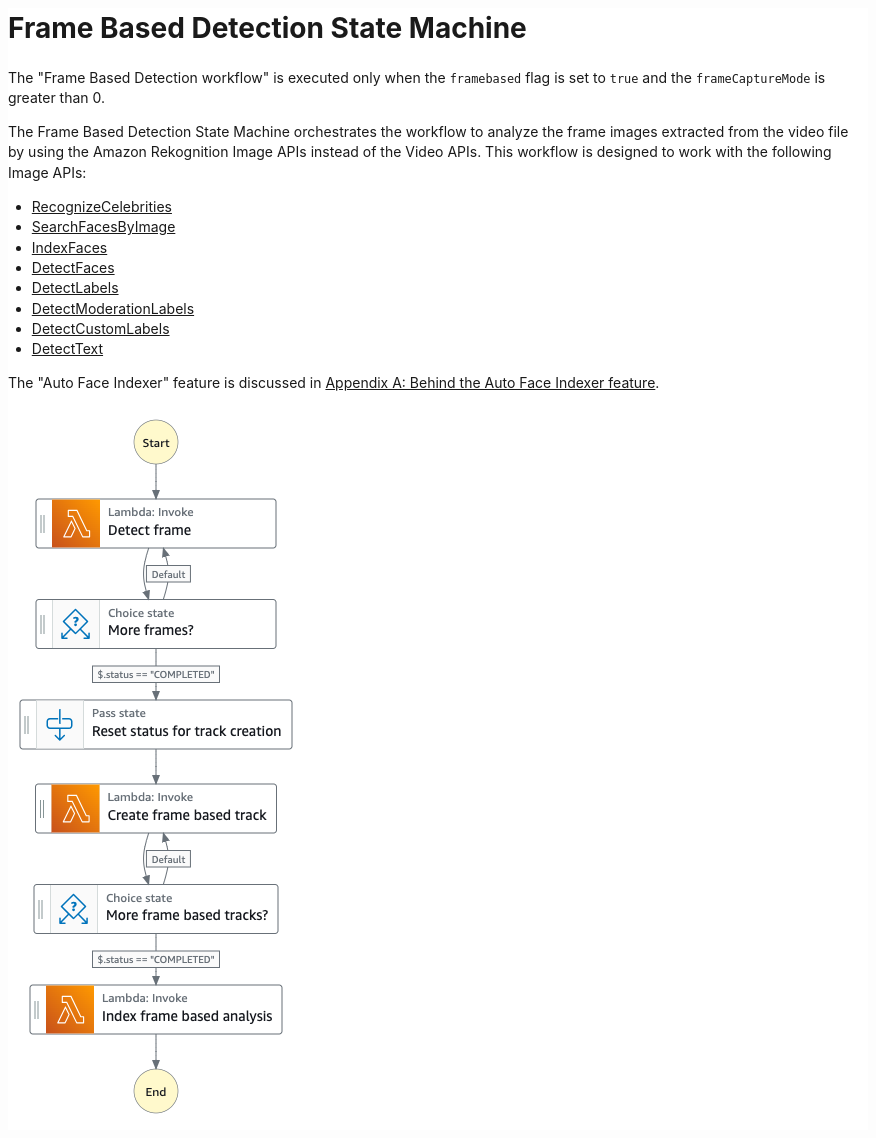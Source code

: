 # Frame Based Detection State Machine

The "Frame Based Detection workflow" is executed only when the `framebased` flag is set to `true` and the `frameCaptureMode` is greater than 0.

The Frame Based Detection State Machine orchestrates the workflow to analyze the frame images extracted from the video file by using the Amazon Rekognition Image APIs instead of the Video APIs. This workflow is designed to work with the following Image APIs:

- [RecognizeCelebrities](https://docs.aws.amazon.com/rekognition/latest/APIReference/API_RecognizeCelebrities.html)
- [SearchFacesByImage](https://docs.aws.amazon.com/rekognition/latest/APIReference/API_SearchFacesByImage.html)
- [IndexFaces](https://docs.aws.amazon.com/rekognition/latest/APIReference/API_IndexFaces.html)
- [DetectFaces](https://docs.aws.amazon.com/rekognition/latest/APIReference/API_DetectFaces.html)
- [DetectLabels](https://docs.aws.amazon.com/rekognition/latest/APIReference/API_DetectLabels.html)
- [DetectModerationLabels](https://docs.aws.amazon.com/rekognition/latest/APIReference/API_DetectModerationLabels.html)
- [DetectCustomLabels](https://docs.aws.amazon.com/rekognition/latest/APIReference/API_DetectCustomLabels.html)
- [DetectText](https://docs.aws.amazon.com/rekognition/latest/APIReference/API_DetectText.html)

The "Auto Face Indexer" feature is discussed in [Appendix A: Behind the Auto Face Indexer feature](#appendix-a-behind-the-auto-face-indexer-feature).

![Frame Based Detection State Machine](../../../../deployment/tutorials/images/frame-based-detection-state-machine.png)
